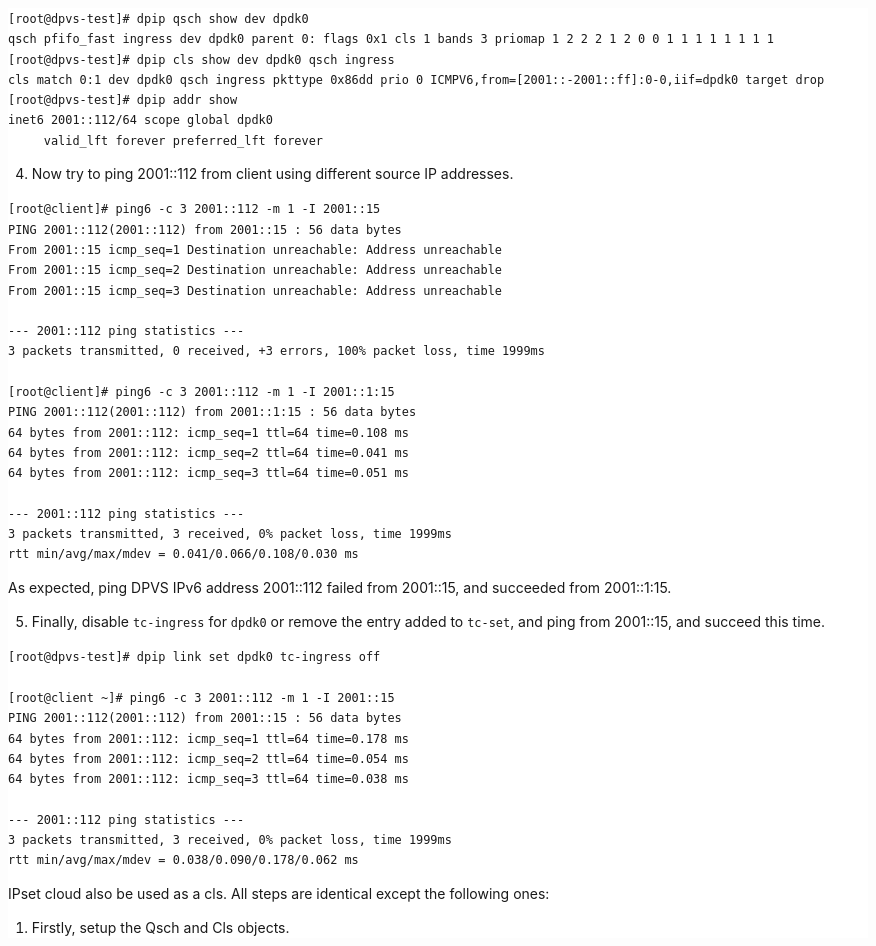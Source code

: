 ```
[root@dpvs-test]# dpip qsch show dev dpdk0
qsch pfifo_fast ingress dev dpdk0 parent 0: flags 0x1 cls 1 bands 3 priomap 1 2 2 2 1 2 0 0 1 1 1 1 1 1 1 1
[root@dpvs-test]# dpip cls show dev dpdk0 qsch ingress
cls match 0:1 dev dpdk0 qsch ingress pkttype 0x86dd prio 0 ICMPV6,from=[2001::-2001::ff]:0-0,iif=dpdk0 target drop
[root@dpvs-test]# dpip addr show
inet6 2001::112/64 scope global dpdk0
     valid_lft forever preferred_lft forever
```

4. Now try to ping 2001::112 from client using different source IP addresses.

```
[root@client]# ping6 -c 3 2001::112 -m 1 -I 2001::15
PING 2001::112(2001::112) from 2001::15 : 56 data bytes
From 2001::15 icmp_seq=1 Destination unreachable: Address unreachable
From 2001::15 icmp_seq=2 Destination unreachable: Address unreachable
From 2001::15 icmp_seq=3 Destination unreachable: Address unreachable

--- 2001::112 ping statistics ---
3 packets transmitted, 0 received, +3 errors, 100% packet loss, time 1999ms

[root@client]# ping6 -c 3 2001::112 -m 1 -I 2001::1:15
PING 2001::112(2001::112) from 2001::1:15 : 56 data bytes
64 bytes from 2001::112: icmp_seq=1 ttl=64 time=0.108 ms
64 bytes from 2001::112: icmp_seq=2 ttl=64 time=0.041 ms
64 bytes from 2001::112: icmp_seq=3 ttl=64 time=0.051 ms

--- 2001::112 ping statistics ---
3 packets transmitted, 3 received, 0% packet loss, time 1999ms
rtt min/avg/max/mdev = 0.041/0.066/0.108/0.030 ms
```

As expected, ping DPVS IPv6 address 2001::112 failed from 2001::15, and succeeded from 2001::1:15. 

5. Finally, disable `tc-ingress` for `dpdk0` or remove the entry added to `tc-set`, and ping from 2001::15, and succeed this time.

```
[root@dpvs-test]# dpip link set dpdk0 tc-ingress off

[root@client ~]# ping6 -c 3 2001::112 -m 1 -I 2001::15  
PING 2001::112(2001::112) from 2001::15 : 56 data bytes
64 bytes from 2001::112: icmp_seq=1 ttl=64 time=0.178 ms
64 bytes from 2001::112: icmp_seq=2 ttl=64 time=0.054 ms
64 bytes from 2001::112: icmp_seq=3 ttl=64 time=0.038 ms

--- 2001::112 ping statistics ---
3 packets transmitted, 3 received, 0% packet loss, time 1999ms
rtt min/avg/max/mdev = 0.038/0.090/0.178/0.062 ms
```

IPset cloud also be used as a cls. All steps are identical except the following ones:
1. Firstly, setup the Qsch and Cls objects.
